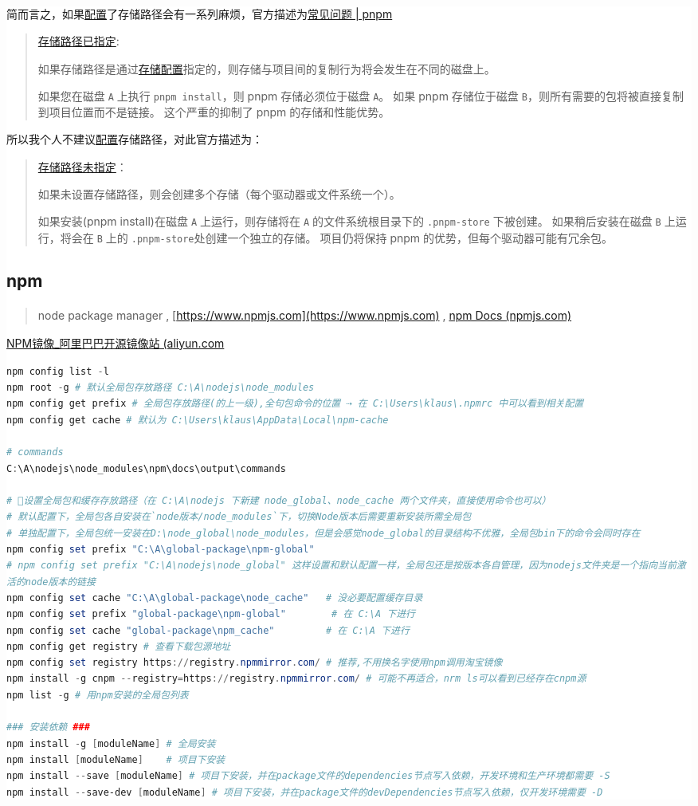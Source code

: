 简而言之，如果[配置](https://pnpm.io/zh/configuring)了存储路径会有一系列麻烦，官方描述为[常见问题 | pnpm](https://pnpm.io/zh/faq#pnpm-%E6%98%AF%E5%90%A6%E5%8F%AF%E4%BB%A5%E8%B7%A8%E5%A4%9A%E4%B8%AA%E9%A9%B1%E5%8A%A8%E5%99%A8%E6%88%96%E6%96%87%E4%BB%B6%E7%B3%BB%E7%BB%9F%E5%B7%A5%E4%BD%9C)

> [存储路径已指定](https://pnpm.io/zh/faq#%E5%AD%98%E5%82%A8%E8%B7%AF%E5%BE%84%E5%B7%B2%E6%8C%87%E5%AE%9A): 
> 
> 如果存储路径是通过[存储配置](https://pnpm.io/zh/configuring)指定的，则存储与项目间的复制行为将会发生在不同的磁盘上。
> 
> 如果您在磁盘 `A` 上执行 `pnpm install`，则 pnpm 存储必须位于磁盘 `A`。 如果 pnpm 存储位于磁盘 `B`，则所有需要的包将被直接复制到项目位置而不是链接。 这个严重的抑制了 pnpm 的存储和性能优势。

所以我个人不建议[配置](https://pnpm.io/zh/configuring)存储路径，对此官方描述为：

> [存储路径未指定](https://pnpm.io/zh/faq#%E5%AD%98%E5%82%A8%E8%B7%AF%E5%BE%84%E6%9C%AA%E6%8C%87%E5%AE%9A)：
> 
> 如果未设置存储路径，则会创建多个存储（每个驱动器或文件系统一个）。
> 
> 如果安装(pnpm install)在磁盘 `A` 上运行，则存储将在 `A` 的文件系统根目录下的 `.pnpm-store` 下被创建。 如果稍后安装在磁盘 `B` 上运行，将会在 `B` 上的 `.pnpm-store`处创建一个独立的存储。 项目仍将保持 pnpm 的优势，但每个驱动器可能有冗余包。

## npm

> node package manager , [https://www.npmjs.com](https://www.npmjs.com) , [npm Docs (npmjs.com)](https://docs.npmjs.com/)

[NPM镜像_阿里巴巴开源镜像站 (aliyun.com](https://developer.aliyun.com/mirror/NPM?from=tnpm)

```powershell
npm config list -l
npm root -g # 默认全局包存放路径 C:\A\nodejs\node_modules
npm config get prefix # 全局包存放路径(的上一级),全句包命令的位置 ⇢ 在 C:\Users\klaus\.npmrc 中可以看到相关配置
npm config get cache # 默认为 C:\Users\klaus\AppData\Local\npm-cache

# commands
C:\A\nodejs\node_modules\npm\docs\output\commands

# 🎉设置全局包和缓存存放路径（在 C:\A\nodejs 下新建 node_global、node_cache 两个文件夹，直接使用命令也可以）
# 默认配置下，全局包各自安装在`node版本/node_modules`下，切换Node版本后需要重新安装所需全局包
# 单独配置下，全局包统一安装在D:\node_global\node_modules，但是会感觉node_global的目录结构不优雅，全局包bin下的命令会同时存在
npm config set prefix "C:\A\global-package\npm-global" 
# npm config set prefix "C:\A\nodejs\node_global" 这样设置和默认配置一样，全局包还是按版本各自管理，因为nodejs文件夹是一个指向当前激活的node版本的链接
npm config set cache "C:\A\global-package\node_cache"   # 没必要配置缓存目录
npm config set prefix "global-package\npm-global"        # 在 C:\A 下进行
npm config set cache "global-package\npm_cache"         # 在 C:\A 下进行
npm config get registry # 查看下载包源地址
npm config set registry https://registry.npmmirror.com/ # 推荐,不用换名字使用npm调用淘宝镜像
npm install -g cnpm --registry=https://registry.npmmirror.com/ # 可能不再适合，nrm ls可以看到已经存在cnpm源
npm list -g # 用npm安装的全局包列表

### 安装依赖 ###
npm install -g [moduleName] # 全局安装
npm install [moduleName]    # 项目下安装
npm install --save [moduleName] # 项目下安装，并在package文件的dependencies节点写入依赖，开发环境和生产环境都需要 -S
npm install --save-dev [moduleName] # 项目下安装，并在package文件的devDependencies节点写入依赖，仅开发环境需要 -D
```
